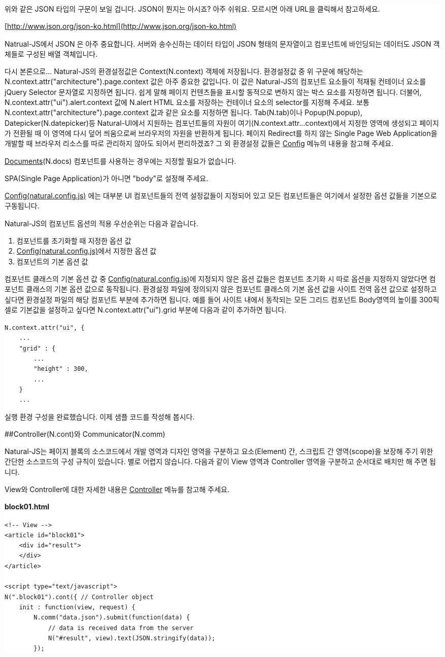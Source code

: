위와 같은 JSON 타입의 구문이 보일 겁니다. JSON이 뭔지는 아시죠? 아주 쉬워요. 모르시면 아래 URL을 클릭해서 참고하세요.

[http://www.json.org/json-ko.html](http://www.json.org/json-ko.html)

Natrual-JS에서 JSON 은 아주 중요합니다. 서버와 송수신하는 데이터 타입이 JSON 형태의 문자열이고 컴포넌트에 바인딩되는 데이터도 JSON 객체들로 구성된 배열 객체입니다.

다시 본론으로... Natural-JS의 환경설정값은 Context(N.context) 객체에 저장됩니다. 환경설정값 중 위 구문에 해당하는 N.context.attr("architecture").page.context 값은 아주 중요한 값입니다. 이 값은 Natural-JS의 컴포넌트 요소들이 적재될 컨테이너 요소를 jQuery Selector 문자열로 지정하면 됩니다. 쉽게 말해 페이지 컨텐츠들을 표시할 동적으로 변하지 않는 박스 요소를 지정하면 됩니다. 더불어, N.context.attr("ui").alert.context 값에 N.alert HTML 요소를 저장하는 컨테이너 요소의 selector를 지정해 주세요. 보통 N.context.attr("architecture").page.context 값과 같은 요소를 지정하면 됩니다. Tab(N.tab)이나 Popup(N.popup), Datepicker(N.datepicker)등 Natural-UI에서 지원하는 컴포넌트들의 자원이 여기(N.context.attr...context)에서 지정한 영역에 생성되고 페이지가 전환될 때 이 영역에 다시 덮어 씌움으로써 브라우저의 자원을 반환하게 됩니다. 페이지 Redirect를 하지 않는 Single Page Web Application을 개발할 때 브라우저 리소스를 따로 관리하지 않아도 되어서 편리하겠죠? 그 외 환경설정 값들은 [Config](#html/naturaljs/refr/refr0102.html) 메뉴의 내용을 참고해 주세요.

<p class="alert"><a href="#html/naturaljs/refr/refr0502.html">Documents</a>(N.docs) 컴포넌트를 사용하는 경우에는 지정할 필요가 없습니다.</p>
<p class="alert">SPA(Single Page Application)가 아니면 "body"로 설정해 주세요.</p>

<a href="#html/naturaljs/refr/refr0102.html">Config(natural.config.js)</a> 에는 대부분 UI 컴포넌트들의 전역 설정값들이 지정되어 있고 모든 컴포넌트들은 여기에서 설정한 옵션 값들을 기본으로 구동됩니다.

Natural-JS의 컴포넌트 옵션의 적용 우선순위는 다음과 같습니다.

1.  컴포넌트를 초기화할 때 지정한 옵션 값
2.  <a href="#html/naturaljs/refr/refr0102.html">Config(natural.config.js)</a>에서 지정한 옵션 값
3.  컴포넌트의 기본 옵션 값

컴포넌트 클래스의 기본 옵션 값 중 <a href="#html/naturaljs/refr/refr0102.html">Config(natural.config.js)</a>에 지정되지 않은 옵션 값들은 컴포넌트 초기화 시 따로 옵션을 지정하지 않았다면 컴포넌트 클래스의 기본 옵션 값으로 동작됩니다. 환경설정 파일에 정의되지 않은 컴포넌트 클래스의 기본 옵션 값을 사이트 전역 옵션 값으로 설정하고 싶다면 환경설정 파일의 해당 컴포넌트 부분에 추가하면 됩니다. 예를 들어 사이트 내에서 동작되는 모든 그리드 컴포넌트 Body영역의 높이를 300픽셀로 기본값을 설정하고 싶다면 N.context.attr("ui").grid 부분에 다음과 같이 추가하면 됩니다.

```
N.context.attr("ui", {
    ...
    "grid" : {
        ...
        "height" : 300,
        ...
    }
    ...
```

실행 환경 구성을 완료했습니다. 이제 샘플 코드를 작성해 봅시다.

##Controller(N.cont)와 Communicator(N.comm)

Natural-JS는 페이지 블록의 소스코드에서 개발 영역과 디자인 영역을 구분하고 요소(Element) 간, 스크립트 간 영역(scope)을 보장해 주기 위한 간단한 소스코드의 구성 규칙이 있습니다. 별로 어렵지 않습니다. 다음과 같이 View 영역과 Controller 영역을 구분하고 순서대로 배치만 해 주면 됩니다.

<p class="alert">View와 Controller에 대한 자세한 내용은 <a href="#html/naturaljs/refr/refr0201.html">Controller</a> 메뉴를 참고해 주세요.</p>

**block01.html**

```
<!-- View -->
<article id="block01">
    <div id="result">
    </div>
</article>

<script type="text/javascript">
N(".block01").cont({ // Controller object
    init : function(view, request) {
        N.comm("data.json").submit(function(data) {
            // data is received data from the server
            N("#result", view).text(JSON.stringify(data));
        });
```